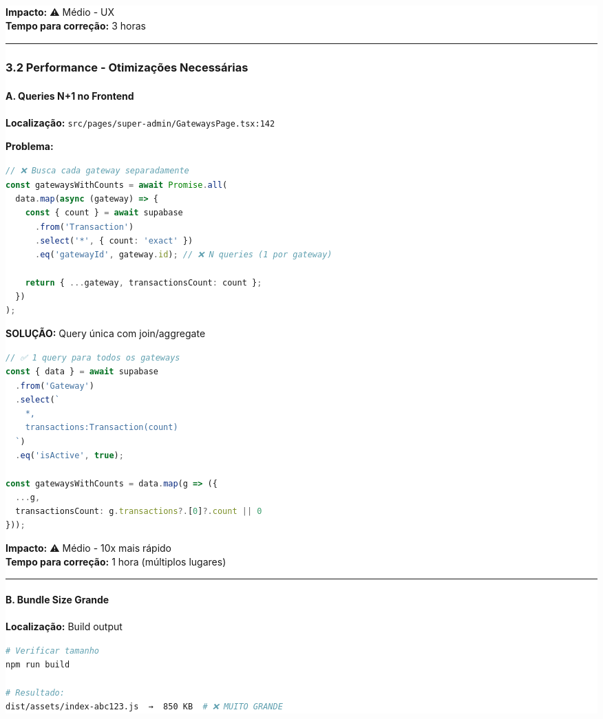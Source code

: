 
**Impacto:** ⚠️ Médio - UX  
**Tempo para correção:** 3 horas

---

### 3.2 **Performance - Otimizações Necessárias**

#### A. Queries N+1 no Frontend
**Localização:** `src/pages/super-admin/GatewaysPage.tsx:142`

**Problema:**
```typescript
// ❌ Busca cada gateway separadamente
const gatewaysWithCounts = await Promise.all(
  data.map(async (gateway) => {
    const { count } = await supabase
      .from('Transaction')
      .select('*', { count: 'exact' })
      .eq('gatewayId', gateway.id); // ❌ N queries (1 por gateway)
    
    return { ...gateway, transactionsCount: count };
  })
);
```

**SOLUÇÃO:** Query única com join/aggregate
```typescript
// ✅ 1 query para todos os gateways
const { data } = await supabase
  .from('Gateway')
  .select(`
    *,
    transactions:Transaction(count)
  `)
  .eq('isActive', true);

const gatewaysWithCounts = data.map(g => ({
  ...g,
  transactionsCount: g.transactions?.[0]?.count || 0
}));
```

**Impacto:** ⚠️ Médio - 10x mais rápido  
**Tempo para correção:** 1 hora (múltiplos lugares)

---

#### B. Bundle Size Grande
**Localização:** Build output

```bash
# Verificar tamanho
npm run build

# Resultado:
dist/assets/index-abc123.js  →  850 KB  # ❌ MUITO GRANDE
```
